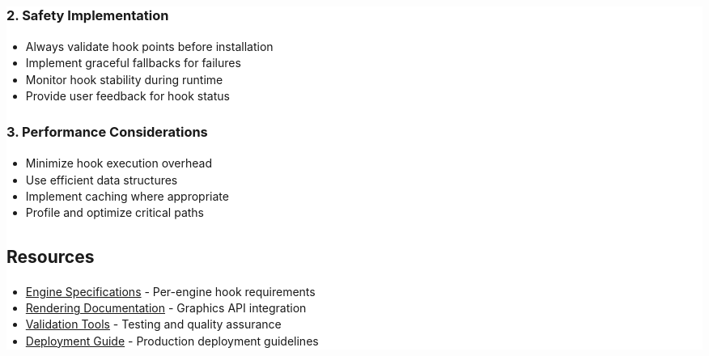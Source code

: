 ### 2. Safety Implementation
- Always validate hook points before installation
- Implement graceful fallbacks for failures
- Monitor hook stability during runtime
- Provide user feedback for hook status

### 3. Performance Considerations
- Minimize hook execution overhead
- Use efficient data structures
- Implement caching where appropriate
- Profile and optimize critical paths

## Resources

- [Engine Specifications](../engines/) - Per-engine hook requirements
- [Rendering Documentation](../rendering/) - Graphics API integration
- [Validation Tools](../validation/) - Testing and quality assurance
- [Deployment Guide](../deployment/) - Production deployment guidelines
